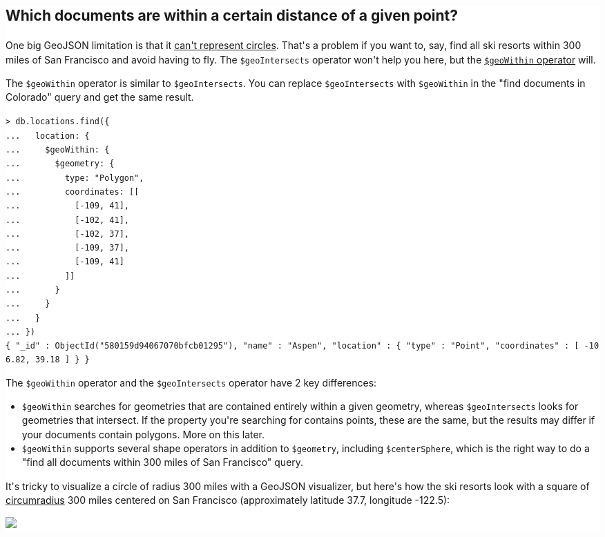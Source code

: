 Which documents are within a certain distance of a given point?
---------------------------------------------------------------

One big GeoJSON limitation is that it [can't represent circles](http://stackoverflow.com/questions/16942697/geojson-circles-supported-or-not). That's a problem if you want to, say, find all ski resorts within 300
miles of San Francisco and avoid having to fly. The `$geoIntersects` operator
won't help you here, but the [`$geoWithin` operator](https://docs.mongodb.com/manual/reference/operator/query/geoWithin/) will.

The `$geoWithin` operator is similar to `$geoIntersects`. You can replace
`$geoIntersects` with `$geoWithin` in the "find documents in Colorado" query
and get the same result.

```
> db.locations.find({
...   location: {
...     $geoWithin: {
...       $geometry: {
...         type: "Polygon",
...         coordinates: [[
...           [-109, 41],
...           [-102, 41],
...           [-102, 37],
...           [-109, 37],
...           [-109, 41]
...         ]]
...       }
...     }
...   }
... })
{ "_id" : ObjectId("580159d94067070bfcb01295"), "name" : "Aspen", "location" : { "type" : "Point", "coordinates" : [ -106.82, 39.18 ] } }
```

The `$geoWithin` operator and the `$geoIntersects` operator have 2 key
differences:

* `$geoWithin` searches for geometries that are contained entirely within a given geometry, whereas `$geoIntersects` looks for geometries that intersect. If the property you're searching for contains points, these are the same, but the results may differ if your documents contain polygons. More on this later.
* `$geoWithin` supports several shape operators in addition to `$geometry`, including `$centerSphere`, which is the right way to do a "find all documents within 300 miles of San Francisco" query.

It's tricky to visualize a circle of radius 300 miles with a GeoJSON visualizer,
but here's how the ski resorts look with a square of [circumradius](http://mathworld.wolfram.com/Circumradius.html) 300 miles centered on San Francisco (approximately latitude 37.7, longitude -122.5):

<a href="http://bl.ocks.org/anonymous/raw/5e33ac4eb082b1c37684319905e26566/">
	<img src="http://i.imgur.com/7Oanv3z.jpg" />
</a>
